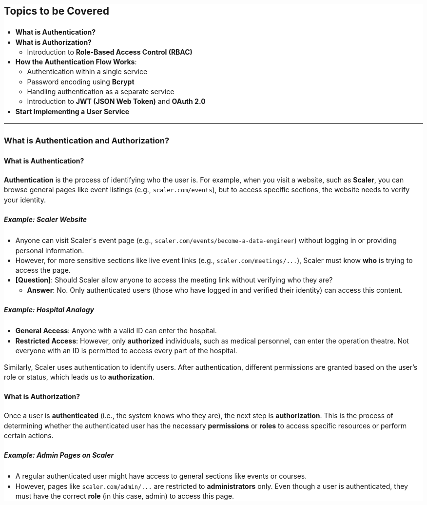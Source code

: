 ## Topics to be Covered
- **What is Authentication?**
- **What is Authorization?**
  - Introduction to **Role-Based Access Control (RBAC)**
- **How the Authentication Flow Works**:
  - Authentication within a single service
  - Password encoding using **Bcrypt**
  - Handling authentication as a separate service
  - Introduction to **JWT (JSON Web Token)** and **OAuth 2.0**
- **Start Implementing a User Service**

---

### What is Authentication and Authorization?

#### What is Authentication?

**Authentication** is the process of identifying who the user is. For example, when you visit a website, such as **Scaler**, you can browse general pages like event listings (e.g., `scaler.com/events`), but to access specific sections, the website needs to verify your identity.

##### Example: Scaler Website
- Anyone can visit Scaler's event page (e.g., `scaler.com/events/become-a-data-engineer`) without logging in or providing personal information.
- However, for more sensitive sections like live event links (e.g., `scaler.com/meetings/...`), Scaler must know **who** is trying to access the page.
- **[Question]**: Should Scaler allow anyone to access the meeting link without verifying who they are?
    - **Answer**: No. Only authenticated users (those who have logged in and verified their identity) can access this content.

##### Example: Hospital Analogy
- **General Access**: Anyone with a valid ID can enter the hospital.
- **Restricted Access**: However, only **authorized** individuals, such as medical personnel, can enter the operation theatre. Not everyone with an ID is permitted to access every part of the hospital.

Similarly, Scaler uses authentication to identify users. After authentication, different permissions are granted based on the user’s role or status, which leads us to **authorization**.

#### What is Authorization?

Once a user is **authenticated** (i.e., the system knows who they are), the next step is **authorization**. This is the process of determining whether the authenticated user has the necessary **permissions** or **roles** to access specific resources or perform certain actions.

##### Example: Admin Pages on Scaler
- A regular authenticated user might have access to general sections like events or courses.
- However, pages like `scaler.com/admin/...` are restricted to **administrators** only. Even though a user is authenticated, they must have the correct **role** (in this case, admin) to access this page.
